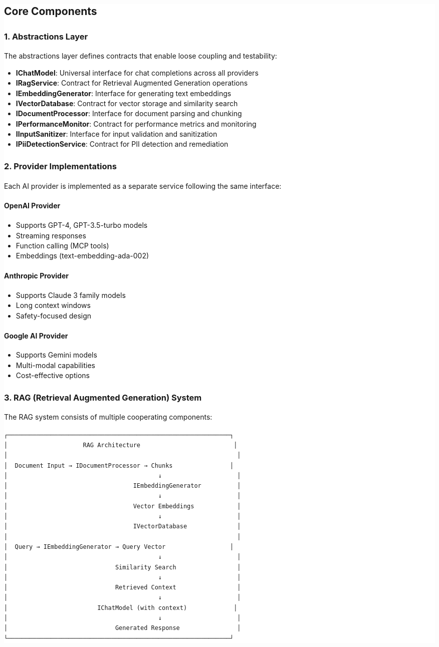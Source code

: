 ## Core Components

### 1. Abstractions Layer

The abstractions layer defines contracts that enable loose coupling and testability:

- **IChatModel**: Universal interface for chat completions across all providers
- **IRagService**: Contract for Retrieval Augmented Generation operations
- **IEmbeddingGenerator**: Interface for generating text embeddings
- **IVectorDatabase**: Contract for vector storage and similarity search
- **IDocumentProcessor**: Interface for document parsing and chunking
- **IPerformanceMonitor**: Contract for performance metrics and monitoring
- **IInputSanitizer**: Interface for input validation and sanitization
- **IPiiDetectionService**: Contract for PII detection and remediation

### 2. Provider Implementations

Each AI provider is implemented as a separate service following the same interface:

#### OpenAI Provider
- Supports GPT-4, GPT-3.5-turbo models
- Streaming responses
- Function calling (MCP tools)
- Embeddings (text-embedding-ada-002)

#### Anthropic Provider
- Supports Claude 3 family models
- Long context windows
- Safety-focused design

#### Google AI Provider
- Supports Gemini models
- Multi-modal capabilities
- Cost-effective options

### 3. RAG (Retrieval Augmented Generation) System

The RAG system consists of multiple cooperating components:

```
┌──────────────────────────────────────────────────────────────┐
│                     RAG Architecture                          │
│                                                                │
│  Document Input → IDocumentProcessor → Chunks                │
│                                          ↓                     │
│                                   IEmbeddingGenerator          │
│                                          ↓                     │
│                                   Vector Embeddings            │
│                                          ↓                     │
│                                   IVectorDatabase              │
│                                                                │
│  Query → IEmbeddingGenerator → Query Vector                  │
│                                          ↓                     │
│                              Similarity Search                 │
│                                          ↓                     │
│                              Retrieved Context                 │
│                                          ↓                     │
│                         IChatModel (with context)             │
│                                          ↓                     │
│                              Generated Response                │
└──────────────────────────────────────────────────────────────┘
```
